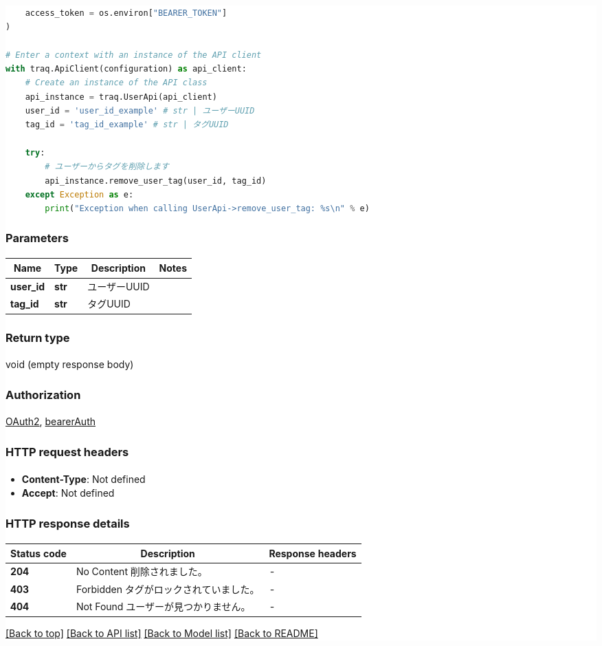 ```python
    access_token = os.environ["BEARER_TOKEN"]
)

# Enter a context with an instance of the API client
with traq.ApiClient(configuration) as api_client:
    # Create an instance of the API class
    api_instance = traq.UserApi(api_client)
    user_id = 'user_id_example' # str | ユーザーUUID
    tag_id = 'tag_id_example' # str | タグUUID

    try:
        # ユーザーからタグを削除します
        api_instance.remove_user_tag(user_id, tag_id)
    except Exception as e:
        print("Exception when calling UserApi->remove_user_tag: %s\n" % e)
```



### Parameters


Name | Type | Description  | Notes
------------- | ------------- | ------------- | -------------
 **user_id** | **str**| ユーザーUUID | 
 **tag_id** | **str**| タグUUID | 

### Return type

void (empty response body)

### Authorization

[OAuth2](../README.md#OAuth2), [bearerAuth](../README.md#bearerAuth)

### HTTP request headers

 - **Content-Type**: Not defined
 - **Accept**: Not defined

### HTTP response details

| Status code | Description | Response headers |
|-------------|-------------|------------------|
**204** | No Content 削除されました。 |  -  |
**403** | Forbidden タグがロックされていました。 |  -  |
**404** | Not Found ユーザーが見つかりません。 |  -  |

[[Back to top]](#) [[Back to API list]](../README.md#documentation-for-api-endpoints) [[Back to Model list]](../README.md#documentation-for-models) [[Back to README]](../README.md)

